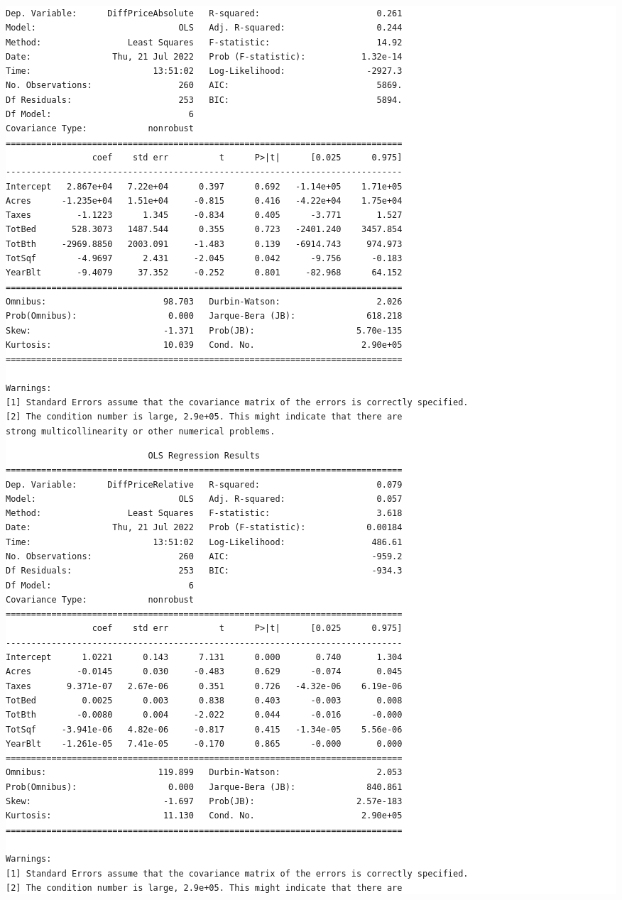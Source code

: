 ```
Dep. Variable:      DiffPriceAbsolute   R-squared:                       0.261
Model:                            OLS   Adj. R-squared:                  0.244
Method:                 Least Squares   F-statistic:                     14.92
Date:                Thu, 21 Jul 2022   Prob (F-statistic):           1.32e-14
Time:                        13:51:02   Log-Likelihood:                -2927.3
No. Observations:                 260   AIC:                             5869.
Df Residuals:                     253   BIC:                             5894.
Df Model:                           6                                         
Covariance Type:            nonrobust                                         
==============================================================================
                 coef    std err          t      P>|t|      [0.025      0.975]
------------------------------------------------------------------------------
Intercept   2.867e+04   7.22e+04      0.397      0.692   -1.14e+05    1.71e+05
Acres      -1.235e+04   1.51e+04     -0.815      0.416   -4.22e+04    1.75e+04
Taxes         -1.1223      1.345     -0.834      0.405      -3.771       1.527
TotBed       528.3073   1487.544      0.355      0.723   -2401.240    3457.854
TotBth     -2969.8850   2003.091     -1.483      0.139   -6914.743     974.973
TotSqf        -4.9697      2.431     -2.045      0.042      -9.756      -0.183
YearBlt       -9.4079     37.352     -0.252      0.801     -82.968      64.152
==============================================================================
Omnibus:                       98.703   Durbin-Watson:                   2.026
Prob(Omnibus):                  0.000   Jarque-Bera (JB):              618.218
Skew:                          -1.371   Prob(JB):                    5.70e-135
Kurtosis:                      10.039   Cond. No.                     2.90e+05
==============================================================================

Warnings:
[1] Standard Errors assume that the covariance matrix of the errors is correctly specified.
[2] The condition number is large, 2.9e+05. This might indicate that there are
strong multicollinearity or other numerical problems.
```
```
                            OLS Regression Results                            
==============================================================================
Dep. Variable:      DiffPriceRelative   R-squared:                       0.079
Model:                            OLS   Adj. R-squared:                  0.057
Method:                 Least Squares   F-statistic:                     3.618
Date:                Thu, 21 Jul 2022   Prob (F-statistic):            0.00184
Time:                        13:51:02   Log-Likelihood:                 486.61
No. Observations:                 260   AIC:                            -959.2
Df Residuals:                     253   BIC:                            -934.3
Df Model:                           6                                         
Covariance Type:            nonrobust                                         
==============================================================================
                 coef    std err          t      P>|t|      [0.025      0.975]
------------------------------------------------------------------------------
Intercept      1.0221      0.143      7.131      0.000       0.740       1.304
Acres         -0.0145      0.030     -0.483      0.629      -0.074       0.045
Taxes       9.371e-07   2.67e-06      0.351      0.726   -4.32e-06    6.19e-06
TotBed         0.0025      0.003      0.838      0.403      -0.003       0.008
TotBth        -0.0080      0.004     -2.022      0.044      -0.016      -0.000
TotSqf     -3.941e-06   4.82e-06     -0.817      0.415   -1.34e-05    5.56e-06
YearBlt    -1.261e-05   7.41e-05     -0.170      0.865      -0.000       0.000
==============================================================================
Omnibus:                      119.899   Durbin-Watson:                   2.053
Prob(Omnibus):                  0.000   Jarque-Bera (JB):              840.861
Skew:                          -1.697   Prob(JB):                    2.57e-183
Kurtosis:                      11.130   Cond. No.                     2.90e+05
==============================================================================

Warnings:
[1] Standard Errors assume that the covariance matrix of the errors is correctly specified.
[2] The condition number is large, 2.9e+05. This might indicate that there are
```